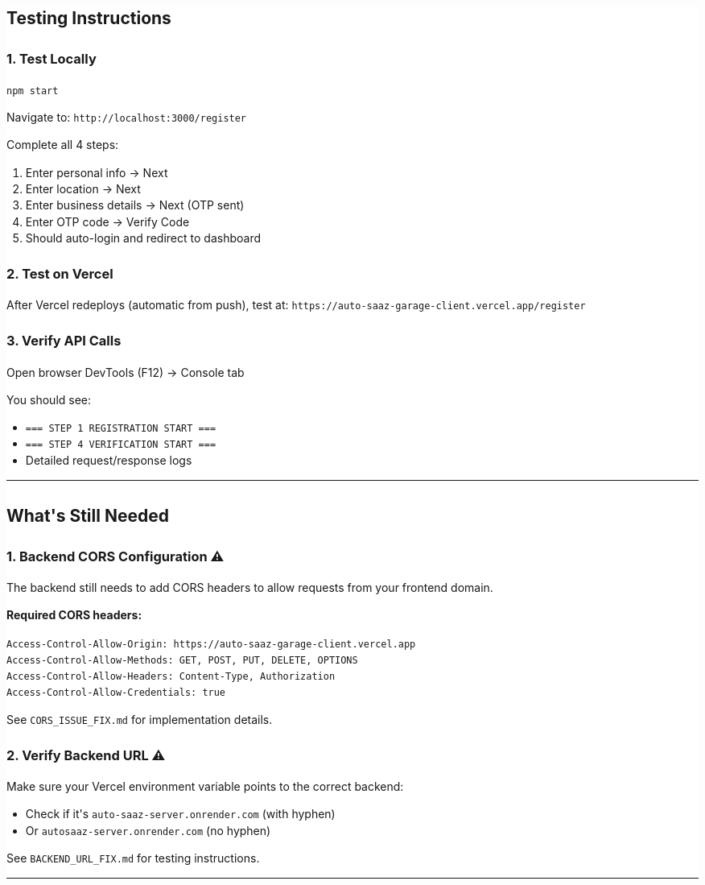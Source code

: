 
## Testing Instructions

### 1. Test Locally
```bash
npm start
```

Navigate to: `http://localhost:3000/register`

Complete all 4 steps:
1. Enter personal info → Next
2. Enter location → Next
3. Enter business details → Next (OTP sent)
4. Enter OTP code → Verify Code
5. Should auto-login and redirect to dashboard

### 2. Test on Vercel
After Vercel redeploys (automatic from push), test at:
`https://auto-saaz-garage-client.vercel.app/register`

### 3. Verify API Calls
Open browser DevTools (F12) → Console tab

You should see:
- `=== STEP 1 REGISTRATION START ===`
- `=== STEP 4 VERIFICATION START ===`
- Detailed request/response logs

---

## What's Still Needed

### 1. Backend CORS Configuration ⚠️
The backend still needs to add CORS headers to allow requests from your frontend domain.

**Required CORS headers:**
```
Access-Control-Allow-Origin: https://auto-saaz-garage-client.vercel.app
Access-Control-Allow-Methods: GET, POST, PUT, DELETE, OPTIONS
Access-Control-Allow-Headers: Content-Type, Authorization
Access-Control-Allow-Credentials: true
```

See `CORS_ISSUE_FIX.md` for implementation details.

### 2. Verify Backend URL ⚠️
Make sure your Vercel environment variable points to the correct backend:
- Check if it's `auto-saaz-server.onrender.com` (with hyphen)
- Or `autosaaz-server.onrender.com` (no hyphen)

See `BACKEND_URL_FIX.md` for testing instructions.

---